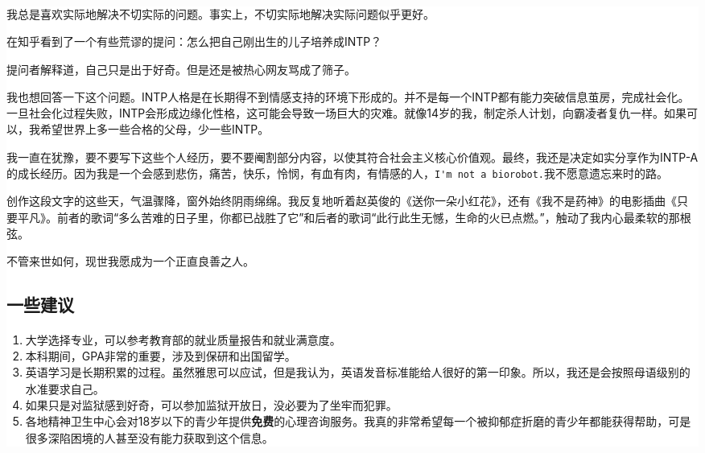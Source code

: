 我总是喜欢实际地解决不切实际的问题。事实上，不切实际地解决实际问题似乎更好。

在知乎看到了一个有些荒谬的提问：怎么把自己刚出生的儿子培养成INTP？

提问者解释道，自己只是出于好奇。但是还是被热心网友骂成了筛子。

我也想回答一下这个问题。INTP人格是在长期得不到情感支持的环境下形成的。并不是每一个INTP都有能力突破信息茧房，完成社会化。一旦社会化过程失败，INTP会形成边缘化性格，这可能会导致一场巨大的灾难。就像14岁的我，制定杀人计划，向霸凌者复仇一样。如果可以，我希望世界上多一些合格的父母，少一些INTP。

我一直在犹豫，要不要写下这些个人经历，要不要阉割部分内容，以使其符合社会主义核心价值观。最终，我还是决定如实分享作为INTP-A的成长经历。因为我是一个会感到悲伤，痛苦，快乐，怜悯，有血有肉，有情感的人，`I'm not a biorobot.`我不愿意遗忘来时的路。

创作这段文字的这些天，气温骤降，窗外始终阴雨绵绵。我反复地听着赵英俊的《送你一朵小红花》，还有《我不是药神》的电影插曲《只要平凡》。前者的歌词“多么苦难的日子里，你都已战胜了它”和后者的歌词“此行此生无憾，生命的火已点燃。”，触动了我内心最柔软的那根弦。

不管来世如何，现世我愿成为一个正直良善之人。

## 一些建议
1. 大学选择专业，可以参考教育部的就业质量报告和就业满意度。
2. 本科期间，GPA非常的重要，涉及到保研和出国留学。
3. 英语学习是长期积累的过程。虽然雅思可以应试，但是我认为，英语发音标准能给人很好的第一印象。所以，我还是会按照母语级别的水准要求自己。
4. 如果只是对监狱感到好奇，可以参加监狱开放日，没必要为了坐牢而犯罪。
5. 各地精神卫生中心会对18岁以下的青少年提供**免费**的心理咨询服务。我真的非常希望每一个被抑郁症折磨的青少年都能获得帮助，可是很多深陷困境的人甚至没有能力获取到这个信息。